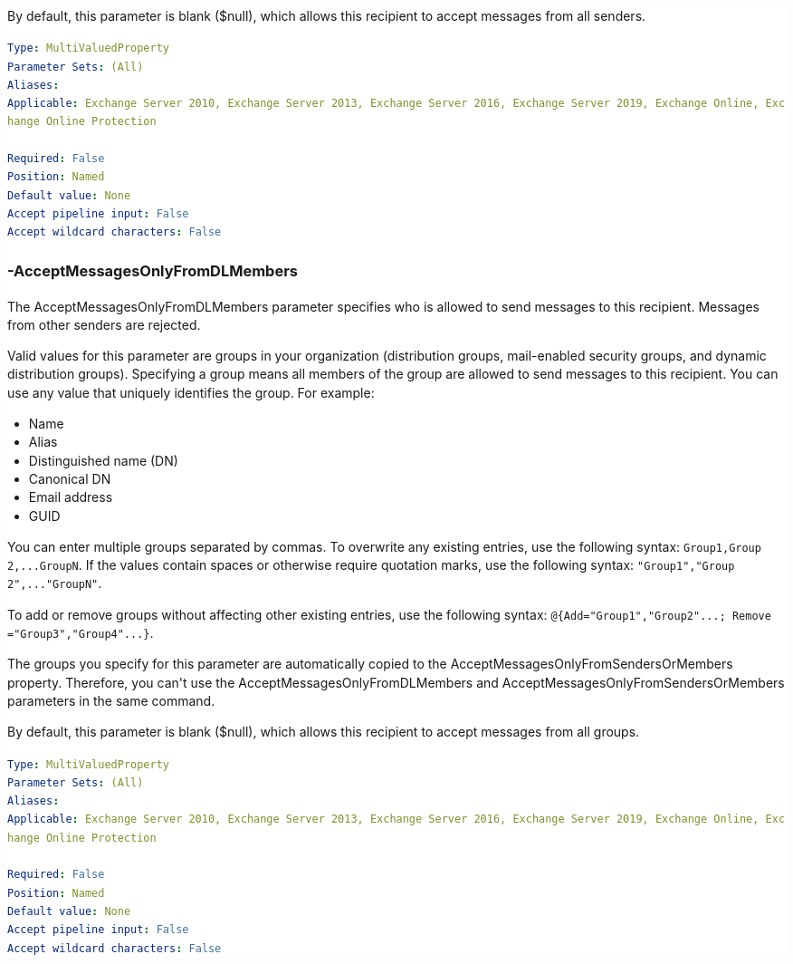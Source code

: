 By default, this parameter is blank ($null), which allows this recipient to accept messages from all senders.

```yaml
Type: MultiValuedProperty
Parameter Sets: (All)
Aliases:
Applicable: Exchange Server 2010, Exchange Server 2013, Exchange Server 2016, Exchange Server 2019, Exchange Online, Exchange Online Protection

Required: False
Position: Named
Default value: None
Accept pipeline input: False
Accept wildcard characters: False
```

### -AcceptMessagesOnlyFromDLMembers
The AcceptMessagesOnlyFromDLMembers parameter specifies who is allowed to send messages to this recipient. Messages from other senders are rejected.

Valid values for this parameter are groups in your organization (distribution groups, mail-enabled security groups, and dynamic distribution groups). Specifying a group means all members of the group are allowed to send messages to this recipient. You can use any value that uniquely identifies the group. For example:

- Name
- Alias
- Distinguished name (DN)
- Canonical DN
- Email address
- GUID

You can enter multiple groups separated by commas. To overwrite any existing entries, use the following syntax: `Group1,Group2,...GroupN`. If the values contain spaces or otherwise require quotation marks, use the following syntax: `"Group1","Group2",..."GroupN"`.

To add or remove groups without affecting other existing entries, use the following syntax: `@{Add="Group1","Group2"...; Remove="Group3","Group4"...}`.

The groups you specify for this parameter are automatically copied to the AcceptMessagesOnlyFromSendersOrMembers property. Therefore, you can't use the AcceptMessagesOnlyFromDLMembers and AcceptMessagesOnlyFromSendersOrMembers parameters in the same command.

By default, this parameter is blank ($null), which allows this recipient to accept messages from all groups.

```yaml
Type: MultiValuedProperty
Parameter Sets: (All)
Aliases:
Applicable: Exchange Server 2010, Exchange Server 2013, Exchange Server 2016, Exchange Server 2019, Exchange Online, Exchange Online Protection

Required: False
Position: Named
Default value: None
Accept pipeline input: False
Accept wildcard characters: False
```
